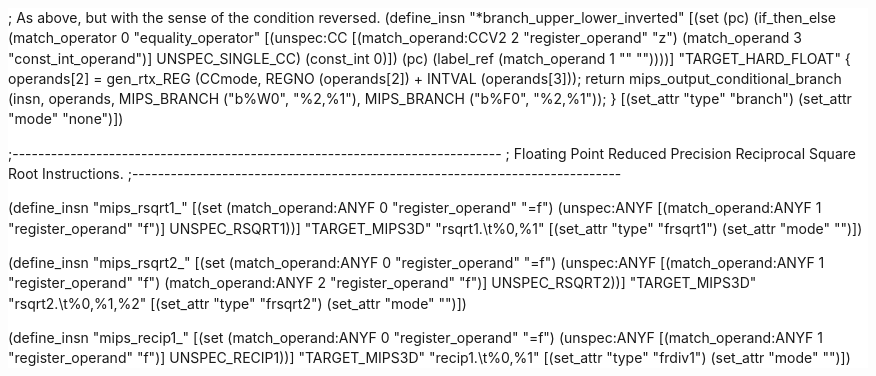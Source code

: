; As above, but with the sense of the condition reversed.
(define_insn "*branch_upper_lower_inverted"
  [(set (pc)
        (if_then_else
         (match_operator 0 "equality_operator"
            [(unspec:CC [(match_operand:CCV2 2 "register_operand" "z")
                         (match_operand 3 "const_int_operand")]
                        UNSPEC_SINGLE_CC)
             (const_int 0)])
         (pc)
         (label_ref (match_operand 1 "" ""))))]
  "TARGET_HARD_FLOAT"
{
  operands[2]
    = gen_rtx_REG (CCmode, REGNO (operands[2]) + INTVAL (operands[3]));
  return mips_output_conditional_branch (insn, operands,
                                         MIPS_BRANCH ("b%W0", "%2,%1"),
                                         MIPS_BRANCH ("b%F0", "%2,%1"));
}
  [(set_attr "type" "branch")
   (set_attr "mode" "none")])

;----------------------------------------------------------------------------
; Floating Point Reduced Precision Reciprocal Square Root Instructions.
;----------------------------------------------------------------------------

(define_insn "mips_rsqrt1_<fmt>"
  [(set (match_operand:ANYF 0 "register_operand" "=f")
        (unspec:ANYF [(match_operand:ANYF 1 "register_operand" "f")]
                     UNSPEC_RSQRT1))]
  "TARGET_MIPS3D"
  "rsqrt1.<fmt>\t%0,%1"
  [(set_attr "type" "frsqrt1")
   (set_attr "mode" "<UNITMODE>")])

(define_insn "mips_rsqrt2_<fmt>"
  [(set (match_operand:ANYF 0 "register_operand" "=f")
        (unspec:ANYF [(match_operand:ANYF 1 "register_operand" "f")
                      (match_operand:ANYF 2 "register_operand" "f")]
                     UNSPEC_RSQRT2))]
  "TARGET_MIPS3D"
  "rsqrt2.<fmt>\t%0,%1,%2"
  [(set_attr "type" "frsqrt2")
   (set_attr "mode" "<UNITMODE>")])

(define_insn "mips_recip1_<fmt>"
  [(set (match_operand:ANYF 0 "register_operand" "=f")
        (unspec:ANYF [(match_operand:ANYF 1 "register_operand" "f")]
                     UNSPEC_RECIP1))]
  "TARGET_MIPS3D"
  "recip1.<fmt>\t%0,%1"
  [(set_attr "type" "frdiv1")
   (set_attr "mode" "<UNITMODE>")])
